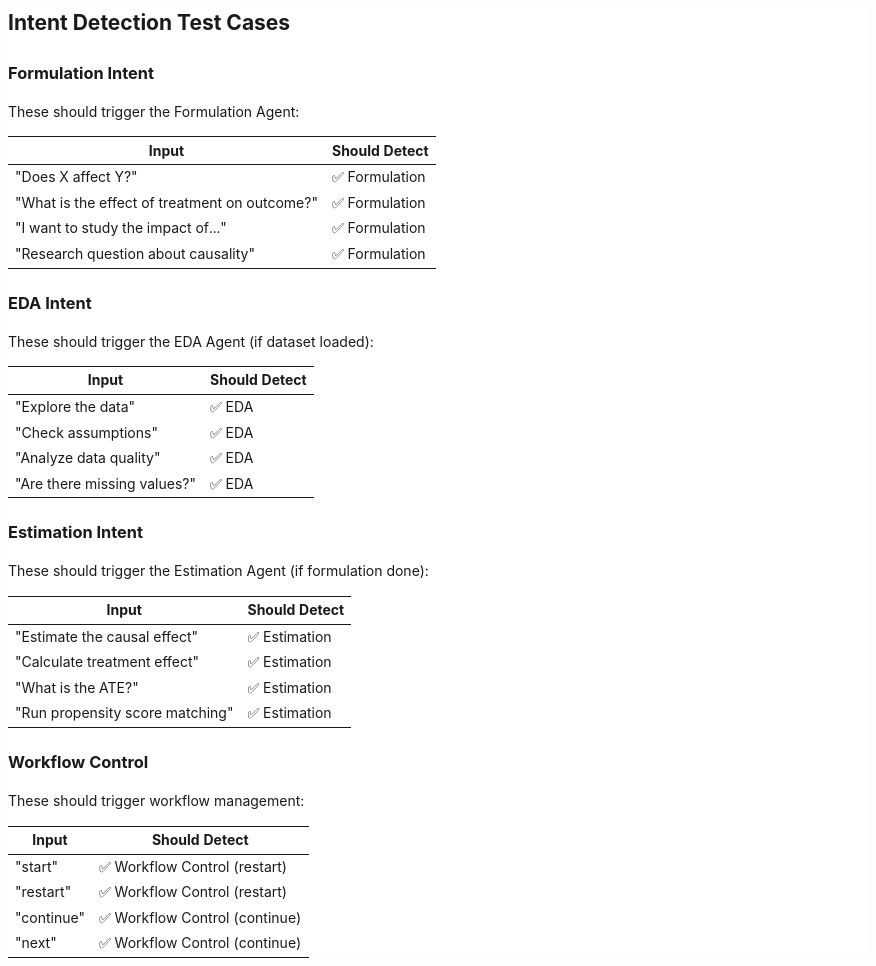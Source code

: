 ## Intent Detection Test Cases

### Formulation Intent
These should trigger the Formulation Agent:

| Input | Should Detect |
|-------|---------------|
| "Does X affect Y?" | ✅ Formulation |
| "What is the effect of treatment on outcome?" | ✅ Formulation |
| "I want to study the impact of..." | ✅ Formulation |
| "Research question about causality" | ✅ Formulation |

### EDA Intent
These should trigger the EDA Agent (if dataset loaded):

| Input | Should Detect |
|-------|---------------|
| "Explore the data" | ✅ EDA |
| "Check assumptions" | ✅ EDA |
| "Analyze data quality" | ✅ EDA |
| "Are there missing values?" | ✅ EDA |

### Estimation Intent
These should trigger the Estimation Agent (if formulation done):

| Input | Should Detect |
|-------|---------------|
| "Estimate the causal effect" | ✅ Estimation |
| "Calculate treatment effect" | ✅ Estimation |
| "What is the ATE?" | ✅ Estimation |
| "Run propensity score matching" | ✅ Estimation |

### Workflow Control
These should trigger workflow management:

| Input | Should Detect |
|-------|---------------|
| "start" | ✅ Workflow Control (restart) |
| "restart" | ✅ Workflow Control (restart) |
| "continue" | ✅ Workflow Control (continue) |
| "next" | ✅ Workflow Control (continue) |
